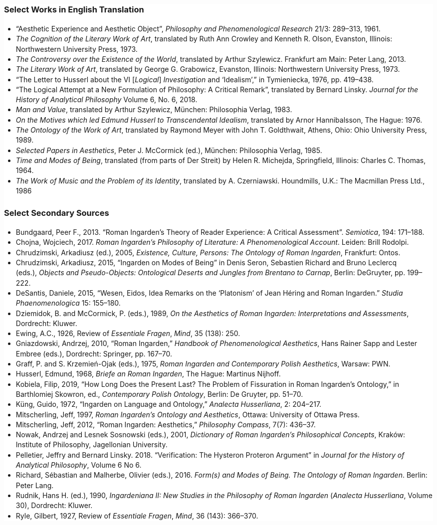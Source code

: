 ### Select Works in English Translation

* “Aesthetic Experience and Aesthetic Object”, *Philosophy and Phenomenological Research* 21/3: 289–313, 1961.
* *The Cognition of the Literary Work of Art*, translated by Ruth Ann Crowley and Kenneth R. Olson, Evanston, Illinois: Northwestern University Press, 1973.
* *The Controversy over the Existence of the World*, translated by Arthur Szylewicz. Frankfurt am Main: Peter Lang, 2013.
* *The Literary Work of Art*, translated by George G. Grabowicz, Evanston, Illinois: Northwestern University Press, 1973.
* “The Letter to Husserl about the VI [*Logical*] *Investigation* and ‘Idealism’,” in Tymieniecka, 1976, pp. 419–438.
* “The Logical Attempt at a New Formulation of Philosophy: A Critical Remark”, translated by Bernard Linsky. *Journal for the History of Analytical Philosophy* Volume 6, No. 6, 2018.
* *Man and Value*, translated by Arthur Szylewicz, München: Philosophia Verlag, 1983.
* *On the Motives which led Edmund Husserl to Transcendental Idealism*, translated by Arnor Hannibalsson, The Hague: 1976.
* *The Ontology of the Work of Art*, translated by Raymond Meyer with John T. Goldthwait, Athens, Ohio: Ohio University Press, 1989.
* *Selected Papers in Aesthetics*, Peter J. McCormick (ed.), München: Philosophia Verlag, 1985.
* *Time and Modes of Being*, translated (from parts of Der Streit) by Helen R. Michejda, Springfield, Illinois: Charles C. Thomas, 1964.
* *The Work of Music and the Problem of its Identity*, translated by A. Czerniawski. Houndmills, U.K.: The Macmillan Press Ltd., 1986

### Select Secondary Sources

* Bundgaard, Peer F., 2013. “Roman Ingarden’s Theory of Reader Experience: A Critical Assessment”. *Semiotica*, 194: 171–188.
* Chojna, Wojciech, 2017. *Roman Ingarden’s Philosophy of Literature: A Phenomenological Account*. Leiden: Brill Rodolpi.
* Chrudzimski, Arkadiusz (ed.), 2005, *Existence, Culture, Persons: The Ontology of Roman Ingarden*, Frankfurt: Ontos.
* Chrudzimski, Arkadiusz, 2015, “Ingarden on Modes of Being” in Denis Seron, Sebastien Richard and Bruno Leclercq (eds.), *Objects and Pseudo-Objects: Ontological Deserts and Jungles from Brentano to Carnap*, Berlin: DeGruyter, pp. 199–222.
* DeSantis, Daniele, 2015, “Wesen, Eidos, Idea Remarks on the ‘Platonism’ of Jean Héring and Roman Ingarden.” *Studia Phaenomenologica* 15: 155–180.
* Dziemidok, B. and McCormick, P. (eds.), 1989, *On the Aesthetics of Roman Ingarden: Interpretations and Assessments*, Dordrecht: Kluwer.
* Ewing, A.C., 1926, Review of *Essentiale Fragen*, *Mind*, 35 (138): 250.
* Gniazdowski, Andrzej, 2010, “Roman Ingarden,” *Handbook of Phenomenological Aesthetics*, Hans Rainer Sapp and Lester Embree (eds.), Dordrecht: Springer, pp. 167–70.
* Graff, P. and S. Krzemień-Ojak (eds.), 1975, *Roman Ingarden and Contemporary Polish Aesthetics*, Warsaw: PWN.
* Husserl, Edmund, 1968, *Briefe an Roman Ingarden*, The Hague: Martinus Nijhoff.
* Kobiela, Filip, 2019, “How Long Does the Present Last? The Problem of Fissuration in Roman Ingarden’s Ontology,” in Barthlomiej Skowron, ed., *Contemporary Polish Ontology*, Berlin: De Gruyter, pp. 51–70.
* Küng, Guido, 1972, “Ingarden on Language and Ontology,” *Analecta Husserliana*, 2: 204–217.
* Mitscherling, Jeff, 1997, *Roman Ingarden’s Ontology and Aesthetics*, Ottawa: University of Ottawa Press.
* Mitscherling, Jeff, 2012, “Roman Ingarden: Aesthetics,” *Philosophy Compass*, 7(7): 436–37.
* Nowak, Andrzej and Lesnek Sosnowski (eds.), 2001, *Dictionary of Roman Ingarden’s Philosophical Concepts*, Kraków: Institute of Philosophy, Jagellonian University.
* Pelletier, Jeffry and Bernard Linsky. 2018. “Verification: The Hysteron Proteron Argument” in *Journal for the History of Analytical Philosophy*, Volume 6 No 6.
* Richard, Sébastian and Malherbe, Olivier (eds.), 2016. *Form(s) and Modes of Being. The Ontology of Roman Ingarden*. Berlin: Peter Lang.
* Rudnik, Hans H. (ed.), 1990, *Ingardeniana II: New Studies in the Philosophy of Roman Ingarden* (*Analecta Husserliana*, Volume 30), Dordrecht: Kluwer.
* Ryle, Gilbert, 1927, Review of *Essentiale Fragen*, *Mind*, 36 (143): 366–370.